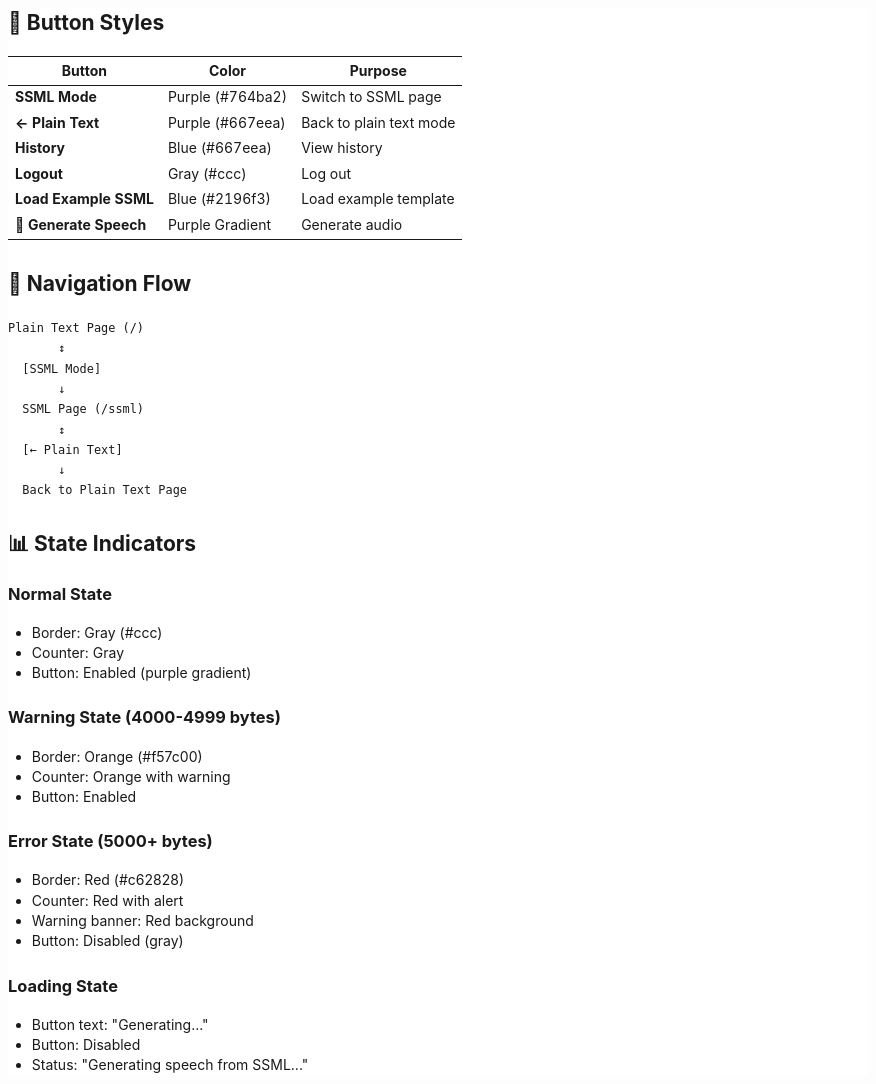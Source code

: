 ## 🎯 Button Styles

| Button | Color | Purpose |
|--------|-------|---------|
| **SSML Mode** | Purple (#764ba2) | Switch to SSML page |
| **← Plain Text** | Purple (#667eea) | Back to plain text mode |
| **History** | Blue (#667eea) | View history |
| **Logout** | Gray (#ccc) | Log out |
| **Load Example SSML** | Blue (#2196f3) | Load example template |
| **🎵 Generate Speech** | Purple Gradient | Generate audio |

## 🔄 Navigation Flow

```
Plain Text Page (/)
       ↕
  [SSML Mode]
       ↓
  SSML Page (/ssml)
       ↕
  [← Plain Text]
       ↓
  Back to Plain Text Page
```

## 📊 State Indicators

### Normal State
- Border: Gray (#ccc)
- Counter: Gray
- Button: Enabled (purple gradient)

### Warning State (4000-4999 bytes)
- Border: Orange (#f57c00)
- Counter: Orange with warning
- Button: Enabled

### Error State (5000+ bytes)
- Border: Red (#c62828)
- Counter: Red with alert
- Warning banner: Red background
- Button: Disabled (gray)

### Loading State
- Button text: "Generating..."
- Button: Disabled
- Status: "Generating speech from SSML..."
